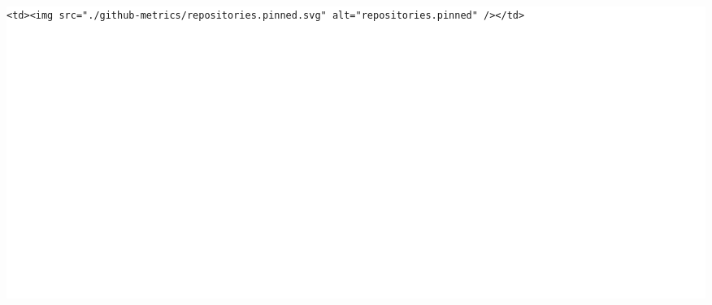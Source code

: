     <td><img src="./github-metrics/repositories.pinned.svg" alt="repositories.pinned" /></td>
  </tr>
  <tr>
    <td><img src="./github-metrics/wakatime.svg" alt="wakatime" /></td>